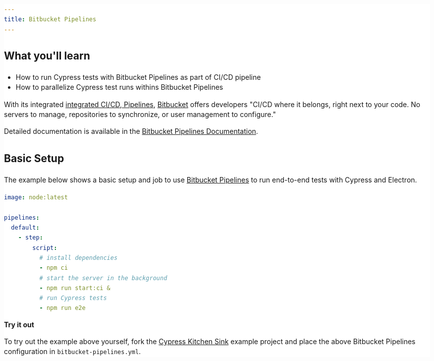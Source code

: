 ```yaml
---
title: Bitbucket Pipelines
---
```


<Alert type="info">

## <Icon name="graduation-cap"></Icon> What you'll learn

- How to run Cypress tests with Bitbucket Pipelines as part of CI/CD pipeline
- How to parallelize Cypress test runs withins Bitbucket Pipelines

</Alert>

With its integrated
[integrated CI/CD, Pipelines](https://bitbucket.org/product/features/pipelines),
[Bitbucket](https://bitbucket.com) offers developers "CI/CD where it belongs,
right next to your code. No servers to manage, repositories to synchronize, or
user management to configure."

Detailed documentation is available in the
[Bitbucket Pipelines Documentation](https://support.atlassian.com/bitbucket-cloud/docs/get-started-with-bitbucket-pipelines/).

## Basic Setup

The example below shows a basic setup and job to use
[Bitbucket Pipelines](https://bitbucket.org/product/features/pipelines) to run
end-to-end tests with Cypress and Electron.

```yaml
image: node:latest

pipelines:
  default:
    - step:
        script:
          # install dependencies
          - npm ci
          # start the server in the background
          - npm run start:ci &
          # run Cypress tests
          - npm run e2e
```

<Alert type="info">

<strong class="alert-header">Try it out</strong>

To try out the example above yourself, fork the
[Cypress Kitchen Sink](https://github.com/cypress-io/cypress-example-kitchensink)
example project and place the above Bitbucket Pipelines configuration in
`bitbucket-pipelines.yml`.
